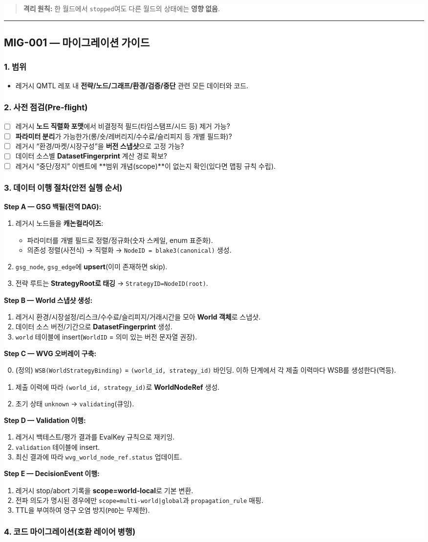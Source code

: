 > **격리 원칙:** 한 월드에서 `stopped`여도 다른 월드의 상태에는 **영향 없음**.

---



## MIG-001 — 마이그레이션 가이드

### 1. 범위

* 레거시 QMTL 레포 내 **전략/노드/그래프/환경/검증/중단** 관련 모든 데이터와 코드.

### 2. 사전 점검(Pre‑flight)

* [ ] 레거시 **노드 직렬화 포맷**에서 비결정적 필드(타임스탬프/시드 등) 제거 가능?
* [ ] **파라미터 분리**가 가능한가(롱/숏/레버리지/수수료/슬리피지 등 개별 필드화)?
* [ ] 레거시 “환경/마켓/시장구성”을 **버전 스냅샷**으로 고정 가능?
* [ ] 데이터 소스별 **DatasetFingerprint** 계산 경로 확보?
* [ ] 레거시 “중단/정지” 이벤트에 \*\*범위 개념(scope)\*\*이 없는지 확인(있다면 맵핑 규칙 수립).

### 3. 데이터 이행 절차(안전 실행 순서)

**Step A — GSG 백필(전역 DAG):**

1. 레거시 노드들을 **캐논컬라이즈**:

   * 파라미터를 개별 필드로 정렬/정규화(숫자 스케일, enum 표준화).
   * 의존성 정렬(사전식) → 직렬화 → `NodeID = blake3(canonical)` 생성.
2. `gsg_node`, `gsg_edge`에 **upsert**(이미 존재하면 skip).
3. 전략 루트는 **StrategyRoot로 태깅** → `StrategyID=NodeID(root)`.

**Step B — World 스냅샷 생성:**

1. 레거시 환경/시장설정/리스크/수수료/슬리피지/거래시간을 모아 **World 객체**로 스냅샷.
2. 데이터 소스 버전/기간으로 **DatasetFingerprint** 생성.
3. `world` 테이블에 insert(`WorldID` = 의미 있는 버전 문자열 권장).

**Step C — WVG 오버레이 구축:**

0. (정의) `WSB(WorldStrategyBinding)` = `(world_id, strategy_id)` 바인딩. 이하 단계에서 각 제출 이력마다 WSB를 생성한다(멱등).

1. 제출 이력에 따라 `(world_id, strategy_id)`로 **WorldNodeRef** 생성.
2. 초기 상태 `unknown` → `validating`(큐잉).

**Step D — Validation 이행:**

1. 레거시 백테스트/평가 결과를 EvalKey 규칙으로 재키잉.
2. `validation` 테이블에 insert.
3. 최신 결과에 따라 `wvg_world_node_ref.status` 업데이트.

**Step E — DecisionEvent 이행:**

1. 레거시 stop/abort 기록을 **scope=world-local**로 기본 변환.
2. 전파 의도가 명시된 경우에만 `scope=multi-world|global`과 `propagation_rule` 매핑.
3. TTL을 부여하여 영구 오염 방지(`P0D`는 무제한).

### 4. 코드 마이그레이션(호환 레이어 병행)

